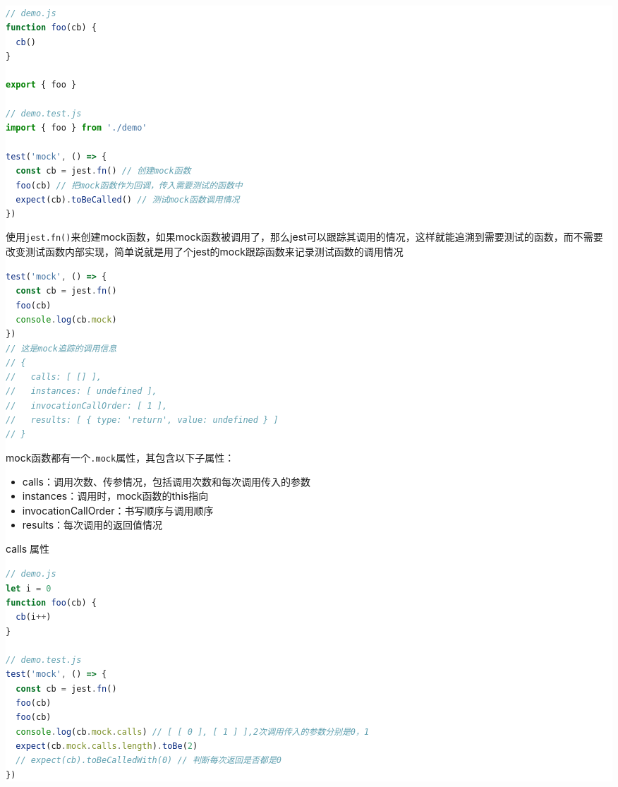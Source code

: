 ```js
// demo.js
function foo(cb) {
  cb()
}

export { foo }

// demo.test.js
import { foo } from './demo'

test('mock', () => {
  const cb = jest.fn() // 创建mock函数
  foo(cb) // 把mock函数作为回调，传入需要测试的函数中
  expect(cb).toBeCalled() // 测试mock函数调用情况
})
```

使用`jest.fn()`来创建mock函数，如果mock函数被调用了，那么jest可以跟踪其调用的情况，这样就能追溯到需要测试的函数，而不需要改变测试函数内部实现，简单说就是用了个jest的mock跟踪函数来记录测试函数的调用情况

```js
test('mock', () => {
  const cb = jest.fn()
  foo(cb)
  console.log(cb.mock)
})
// 这是mock追踪的调用信息
// {
//   calls: [ [] ],
//   instances: [ undefined ],
//   invocationCallOrder: [ 1 ],
//   results: [ { type: 'return', value: undefined } ]
// }
```

mock函数都有一个`.mock`属性，其包含以下子属性：

- calls：调用次数、传参情况，包括调用次数和每次调用传入的参数
- instances：调用时，mock函数的this指向
- invocationCallOrder：书写顺序与调用顺序
- results：每次调用的返回值情况

calls 属性

```js
// demo.js
let i = 0
function foo(cb) {
  cb(i++)
}

// demo.test.js
test('mock', () => {
  const cb = jest.fn()
  foo(cb)
  foo(cb)
  console.log(cb.mock.calls) // [ [ 0 ], [ 1 ] ],2次调用传入的参数分别是0，1
  expect(cb.mock.calls.length).toBe(2)
  // expect(cb).toBeCalledWith(0) // 判断每次返回是否都是0
})
```
